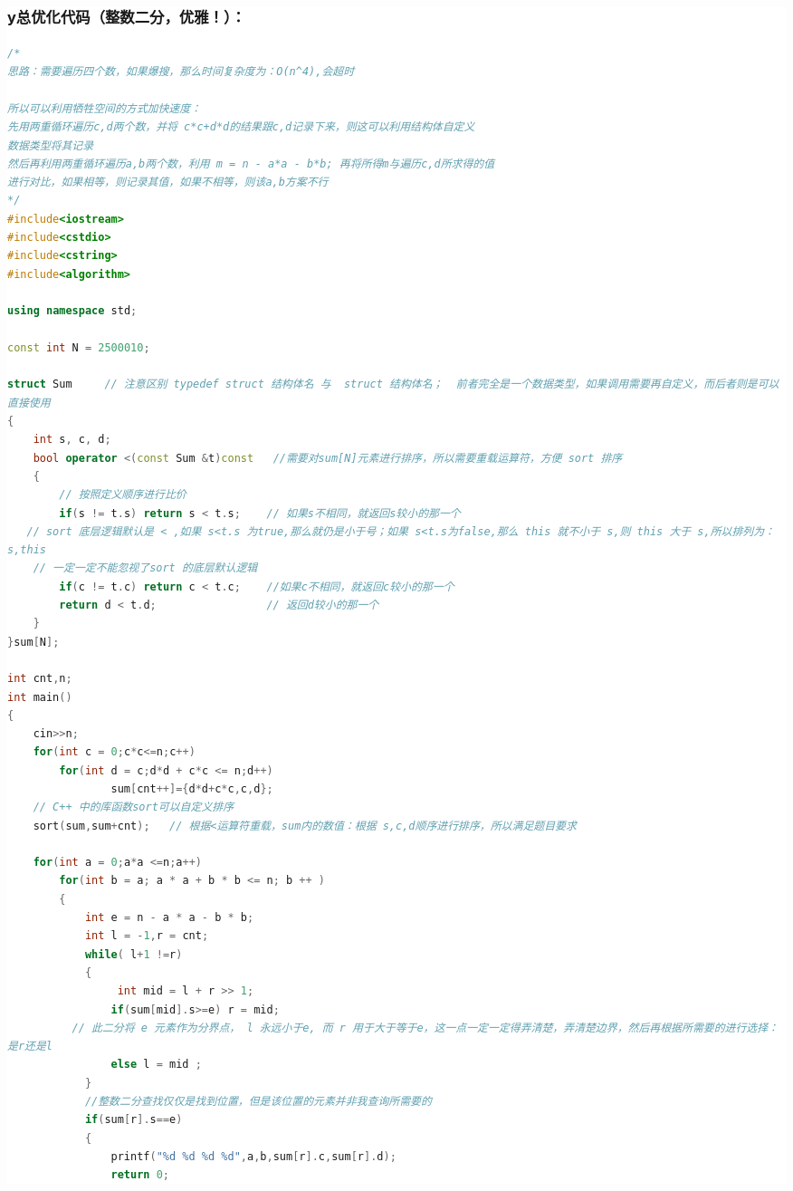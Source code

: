 ### y总优化代码（整数二分，优雅！）：

```C++
/*
思路：需要遍历四个数，如果爆搜，那么时间复杂度为：O(n^4),会超时

所以可以利用牺牲空间的方式加快速度：
先用两重循环遍历c,d两个数，并将 c*c+d*d的结果跟c,d记录下来，则这可以利用结构体自定义
数据类型将其记录
然后再利用两重循环遍历a,b两个数，利用 m = n - a*a - b*b; 再将所得m与遍历c,d所求得的值
进行对比，如果相等，则记录其值，如果不相等，则该a,b方案不行
*/
#include<iostream>
#include<cstdio>
#include<cstring>
#include<algorithm>

using namespace std;

const int N = 2500010;

struct Sum     // 注意区别 typedef struct 结构体名 与  struct 结构体名；  前者完全是一个数据类型，如果调用需要再自定义，而后者则是可以直接使用
{
    int s, c, d;
    bool operator <(const Sum &t)const   //需要对sum[N]元素进行排序，所以需要重载运算符，方便 sort 排序
    {
        // 按照定义顺序进行比价
        if(s != t.s) return s < t.s;    // 如果s不相同，就返回s较小的那一个
   // sort 底层逻辑默认是 < ,如果 s<t.s 为true,那么就仍是小于号；如果 s<t.s为false,那么 this 就不小于 s,则 this 大于 s,所以排列为：s,this
    // 一定一定不能忽视了sort 的底层默认逻辑
        if(c != t.c) return c < t.c;	//如果c不相同，就返回c较小的那一个
        return d < t.d;					// 返回d较小的那一个
    }
}sum[N];

int cnt,n;
int main()
{
    cin>>n;
    for(int c = 0;c*c<=n;c++)
        for(int d = c;d*d + c*c <= n;d++)
                sum[cnt++]={d*d+c*c,c,d};  
    // C++ 中的库函数sort可以自定义排序
    sort(sum,sum+cnt);   // 根据<运算符重载，sum内的数值：根据 s,c,d顺序进行排序，所以满足题目要求
    
    for(int a = 0;a*a <=n;a++)
        for(int b = a; a * a + b * b <= n; b ++ )
        {
            int e = n - a * a - b * b;
            int l = -1,r = cnt;
            while( l+1 !=r)
            {
                 int mid = l + r >> 1;
                if(sum[mid].s>=e) r = mid; 
          // 此二分将 e 元素作为分界点， l 永远小于e, 而 r 用于大于等于e，这一点一定一定得弄清楚，弄清楚边界，然后再根据所需要的进行选择：是r还是l 
                else l = mid ;
            }  
            //整数二分查找仅仅是找到位置，但是该位置的元素并非我查询所需要的
            if(sum[r].s==e)    
            {
                printf("%d %d %d %d",a,b,sum[r].c,sum[r].d);
                return 0;
```